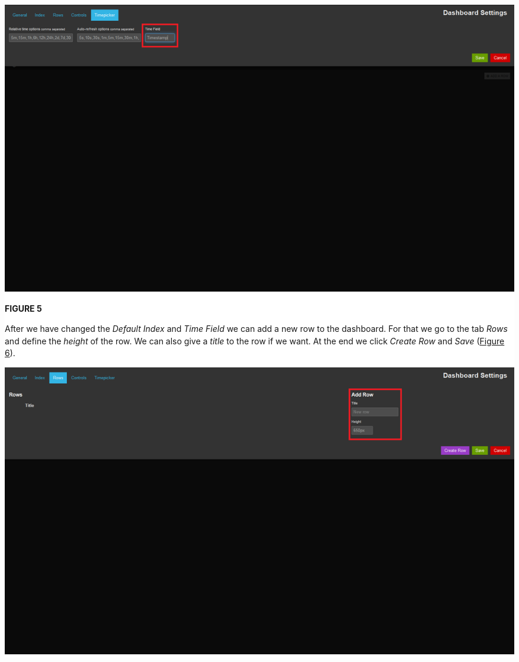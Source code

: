 <a name="HiveplotFigure5">![](Graphics/Hiveplot/HiveplotFigure5.jpg)</a>

**FIGURE 5**

After we have changed the *Default Index* and *Time Field* we can add a new row to the dashboard. For that we go to the tab *Rows* and define the *height* of the row. 
We can also give a *title* to the row if we want. At the end we click *Create Row* and *Save* ([Figure 6](#HiveplotFigure6)).

<a name="HiveplotFigure6">![](Graphics/Hiveplot/HiveplotFigure6.jpg)</a>
